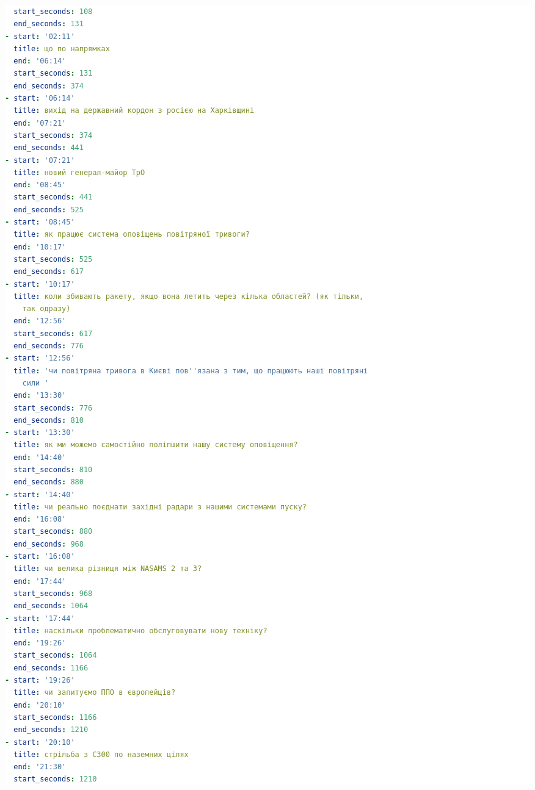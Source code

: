 ```yaml
  start_seconds: 108
  end_seconds: 131
- start: '02:11'
  title: що по напрямках
  end: '06:14'
  start_seconds: 131
  end_seconds: 374
- start: '06:14'
  title: вихід на державний кордон з росією на Харківщині
  end: '07:21'
  start_seconds: 374
  end_seconds: 441
- start: '07:21'
  title: новий генерал-майор ТрО
  end: '08:45'
  start_seconds: 441
  end_seconds: 525
- start: '08:45'
  title: як працює система оповіщень повітряної тривоги?
  end: '10:17'
  start_seconds: 525
  end_seconds: 617
- start: '10:17'
  title: коли збивають ракету, якщо вона летить через кілька областей? (як тільки,
    так одразу)
  end: '12:56'
  start_seconds: 617
  end_seconds: 776
- start: '12:56'
  title: 'чи повітряна тривога в Києві пов''язана з тим, що працюють наші повітряні
    сили '
  end: '13:30'
  start_seconds: 776
  end_seconds: 810
- start: '13:30'
  title: як ми можемо самостійно поліпшити нашу систему оповіщення?
  end: '14:40'
  start_seconds: 810
  end_seconds: 880
- start: '14:40'
  title: чи реально поєднати західні радари з нашими системами пуску?
  end: '16:08'
  start_seconds: 880
  end_seconds: 968
- start: '16:08'
  title: чи велика різниця між NASAMS 2 та 3?
  end: '17:44'
  start_seconds: 968
  end_seconds: 1064
- start: '17:44'
  title: наскільки проблематично обслуговувати нову техніку?
  end: '19:26'
  start_seconds: 1064
  end_seconds: 1166
- start: '19:26'
  title: чи запитуємо ППО в європейців?
  end: '20:10'
  start_seconds: 1166
  end_seconds: 1210
- start: '20:10'
  title: стрільба з С300 по наземних цілях
  end: '21:30'
  start_seconds: 1210
```
